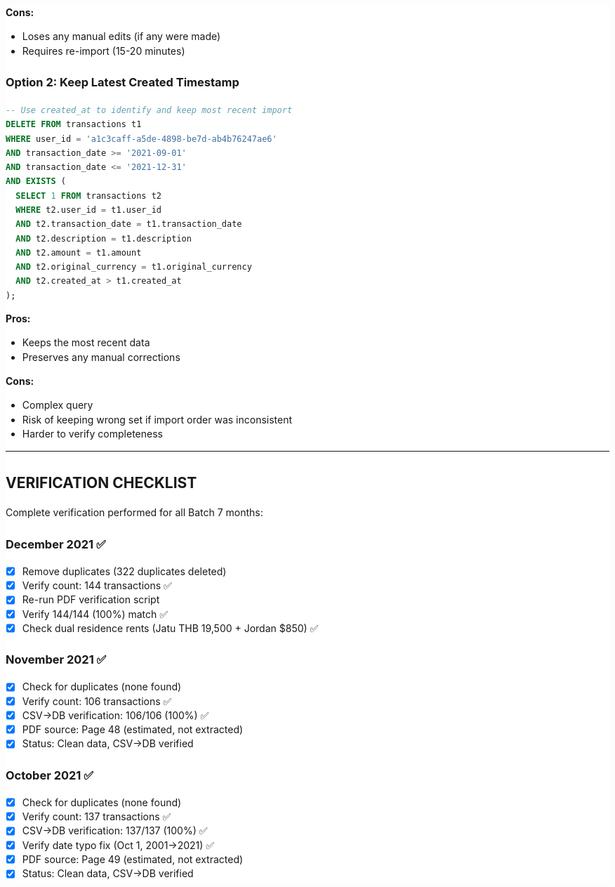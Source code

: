 **Cons:**
- Loses any manual edits (if any were made)
- Requires re-import (15-20 minutes)

### Option 2: Keep Latest Created Timestamp

```sql
-- Use created_at to identify and keep most recent import
DELETE FROM transactions t1
WHERE user_id = 'a1c3caff-a5de-4898-be7d-ab4b76247ae6'
AND transaction_date >= '2021-09-01'
AND transaction_date <= '2021-12-31'
AND EXISTS (
  SELECT 1 FROM transactions t2
  WHERE t2.user_id = t1.user_id
  AND t2.transaction_date = t1.transaction_date
  AND t2.description = t1.description
  AND t2.amount = t1.amount
  AND t2.original_currency = t1.original_currency
  AND t2.created_at > t1.created_at
);
```

**Pros:**
- Keeps the most recent data
- Preserves any manual corrections

**Cons:**
- Complex query
- Risk of keeping wrong set if import order was inconsistent
- Harder to verify completeness

---

## VERIFICATION CHECKLIST

Complete verification performed for all Batch 7 months:

### December 2021 ✅
- [x] Remove duplicates (322 duplicates deleted)
- [x] Verify count: 144 transactions ✅
- [x] Re-run PDF verification script
- [x] Verify 144/144 (100%) match ✅
- [x] Check dual residence rents (Jatu THB 19,500 + Jordan $850) ✅

### November 2021 ✅
- [x] Check for duplicates (none found)
- [x] Verify count: 106 transactions ✅
- [x] CSV→DB verification: 106/106 (100%) ✅
- [x] PDF source: Page 48 (estimated, not extracted)
- [x] Status: Clean data, CSV→DB verified

### October 2021 ✅
- [x] Check for duplicates (none found)
- [x] Verify count: 137 transactions ✅
- [x] CSV→DB verification: 137/137 (100%) ✅
- [x] Verify date typo fix (Oct 1, 2001→2021) ✅
- [x] PDF source: Page 49 (estimated, not extracted)
- [x] Status: Clean data, CSV→DB verified
